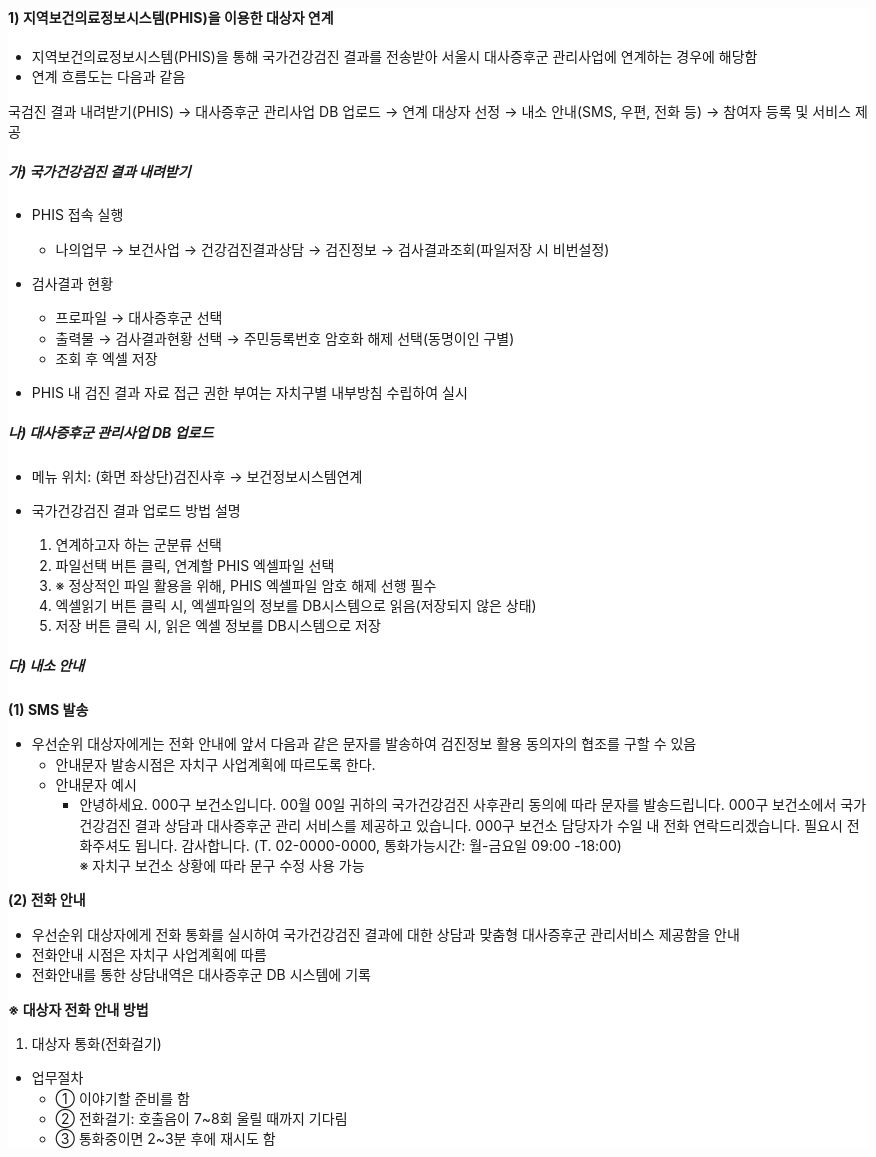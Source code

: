 #### 1) 지역보건의료정보시스템(PHIS)을 이용한 대상자 연계

- 지역보건의료정보시스템(PHIS)을 통해 국가건강검진 결과를 전송받아 서울시 대사증후군 관리사업에 연계하는 경우에 해당함
- 연계 흐름도는 다음과 같음

국검진 결과 내려받기(PHIS) → 대사증후군 관리사업 DB 업로드 → 연계 대상자 선정 → 내소 안내(SMS, 우편, 전화 등) → 참여자 등록 및 서비스 제공

##### 가) 국가건강검진 결과 내려받기

- PHIS 접속 실행
  - 나의업무 → 보건사업 → 건강검진결과상담 → 검진정보 → 검사결과조회(파일저장 시 비번설정)

- 검사결과 현황
  - 프로파일 → 대사증후군 선택
  - 출력물 → 검사결과현황 선택 → 주민등록번호 암호화 해제 선택(동명이인 구별)
  - 조회 후 엑셀 저장

- PHIS 내 검진 결과 자료 접근 권한 부여는 자치구별 내부방침 수립하여 실시

##### 나) 대사증후군 관리사업 DB 업로드

- 메뉴 위치: (화면 좌상단)검진사후 → 보건정보시스템연계

- 국가건강검진 결과 업로드 방법 설명
  1. 연계하고자 하는 군분류 선택
  2. 파일선택 버튼 클릭, 연계할 PHIS 엑셀파일 선택
  3. ※ 정상적인 파일 활용을 위해, PHIS 엑셀파일 암호 해제 선행 필수
  4. 엑셀읽기 버튼 클릭 시, 엑셀파일의 정보를 DB시스템으로 읽음(저장되지 않은 상태)
  5. 저장 버튼 클릭 시, 읽은 엑셀 정보를 DB시스템으로 저장

##### 다) 내소 안내

**(1) SMS 발송**

- 우선순위 대상자에게는 전화 안내에 앞서 다음과 같은 문자를 발송하여 검진정보 활용 동의자의 협조를 구할 수 있음
  - 안내문자 발송시점은 자치구 사업계획에 따르도록 한다.
  - 안내문자 예시
    - 안녕하세요. 000구 보건소입니다. 00월 00일 귀하의 국가건강검진 사후관리 동의에 따라 문자를 발송드립니다. 000구 보건소에서 국가건강검진 결과 상담과 대사증후군 관리 서비스를 제공하고 있습니다. 000구 보건소 담당자가 수일 내 전화 연락드리겠습니다. 필요시 전화주셔도 됩니다. 감사합니다. (T. 02-0000-0000, 통화가능시간: 월-금요일 09:00 -18:00)  
    ※ 자치구 보건소 상황에 따라 문구 수정 사용 가능


**(2) 전화 안내**

- 우선순위 대상자에게 전화 통화를 실시하여 국가건강검진 결과에 대한 상담과 맞춤형 대사증후군 관리서비스 제공함을 안내
- 전화안내 시점은 자치구 사업계획에 따름
- 전화안내를 통한 상담내역은 대사증후군 DB 시스템에 기록

**※ 대상자 전화 안내 방법**

1. 대상자 통화(전화걸기)

- 업무절차
  - ① 이야기할 준비를 함
  - ② 전화걸기: 호출음이 7~8회 울릴 때까지 기다림
  - ③ 통화중이면 2~3분 후에 재시도 함
